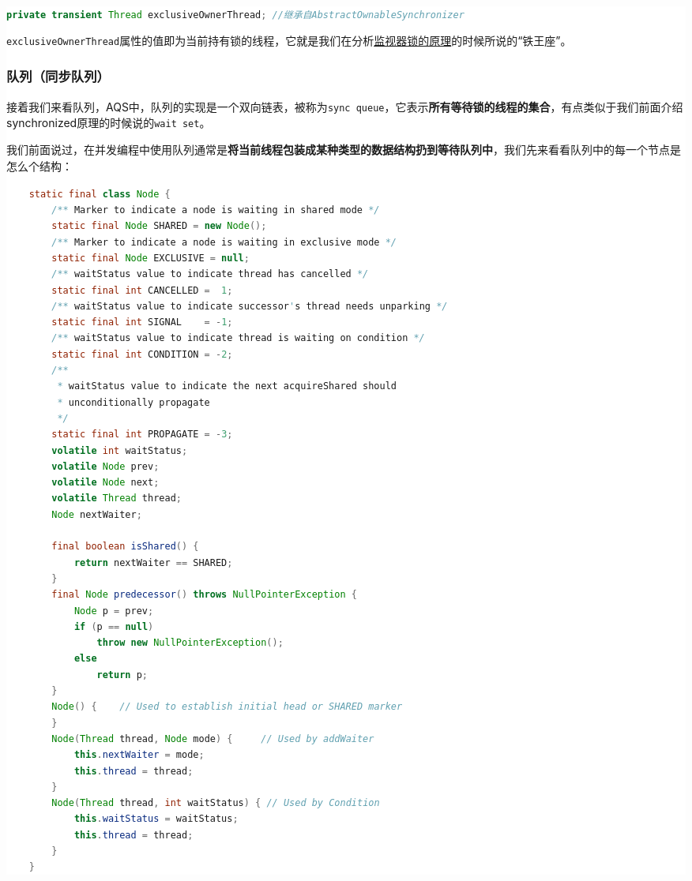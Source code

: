 ```java
private transient Thread exclusiveOwnerThread; //继承自AbstractOwnableSynchronizer
```

`exclusiveOwnerThread`属性的值即为当前持有锁的线程，它就是我们在分析[监视器锁的原理](https://itqiankun.com/article/1190000016016459)的时候所说的“铁王座”。

### 队列（同步队列）

接着我们来看队列，AQS中，队列的实现是一个双向链表，被称为`sync queue`，它表示**所有等待锁的线程的集合**，有点类似于我们前面介绍synchronized原理的时候说的`wait set`。

我们前面说过，在并发编程中使用队列通常是**将当前线程包装成某种类型的数据结构扔到等待队列中**，我们先来看看队列中的每一个节点是怎么个结构：

```java
    static final class Node {
        /** Marker to indicate a node is waiting in shared mode */
        static final Node SHARED = new Node();
        /** Marker to indicate a node is waiting in exclusive mode */
        static final Node EXCLUSIVE = null;
        /** waitStatus value to indicate thread has cancelled */
        static final int CANCELLED =  1;
        /** waitStatus value to indicate successor's thread needs unparking */
        static final int SIGNAL    = -1;
        /** waitStatus value to indicate thread is waiting on condition */
        static final int CONDITION = -2;
        /**
         * waitStatus value to indicate the next acquireShared should
         * unconditionally propagate
         */
        static final int PROPAGATE = -3;
        volatile int waitStatus;
        volatile Node prev;
        volatile Node next;
        volatile Thread thread;
        Node nextWaiter;
      
        final boolean isShared() {
            return nextWaiter == SHARED;
        }
        final Node predecessor() throws NullPointerException {
            Node p = prev;
            if (p == null)
                throw new NullPointerException();
            else
                return p;
        }
        Node() {    // Used to establish initial head or SHARED marker
        }
        Node(Thread thread, Node mode) {     // Used by addWaiter
            this.nextWaiter = mode;
            this.thread = thread;
        }
        Node(Thread thread, int waitStatus) { // Used by Condition
            this.waitStatus = waitStatus;
            this.thread = thread;
        }
    }
```
